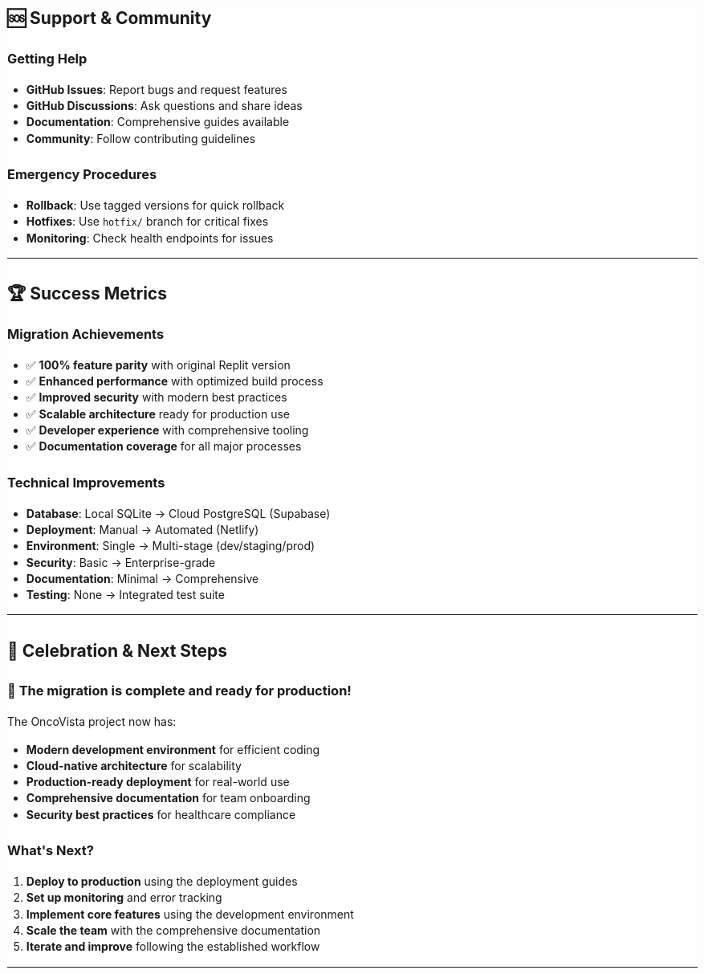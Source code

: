 
## 🆘 Support & Community

### Getting Help
- **GitHub Issues**: Report bugs and request features
- **GitHub Discussions**: Ask questions and share ideas
- **Documentation**: Comprehensive guides available
- **Community**: Follow contributing guidelines

### Emergency Procedures
- **Rollback**: Use tagged versions for quick rollback
- **Hotfixes**: Use `hotfix/` branch for critical fixes
- **Monitoring**: Check health endpoints for issues

---

## 🏆 Success Metrics

### Migration Achievements
- ✅ **100% feature parity** with original Replit version
- ✅ **Enhanced performance** with optimized build process
- ✅ **Improved security** with modern best practices
- ✅ **Scalable architecture** ready for production use
- ✅ **Developer experience** with comprehensive tooling
- ✅ **Documentation coverage** for all major processes

### Technical Improvements
- **Database**: Local SQLite → Cloud PostgreSQL (Supabase)
- **Deployment**: Manual → Automated (Netlify)
- **Environment**: Single → Multi-stage (dev/staging/prod)
- **Security**: Basic → Enterprise-grade
- **Documentation**: Minimal → Comprehensive
- **Testing**: None → Integrated test suite

---

## 🎉 Celebration & Next Steps

### 🚀 **The migration is complete and ready for production!**

The OncoVista project now has:
- **Modern development environment** for efficient coding
- **Cloud-native architecture** for scalability
- **Production-ready deployment** for real-world use
- **Comprehensive documentation** for team onboarding
- **Security best practices** for healthcare compliance

### What's Next?
1. **Deploy to production** using the deployment guides
2. **Set up monitoring** and error tracking
3. **Implement core features** using the development environment
4. **Scale the team** with the comprehensive documentation
5. **Iterate and improve** following the established workflow

---